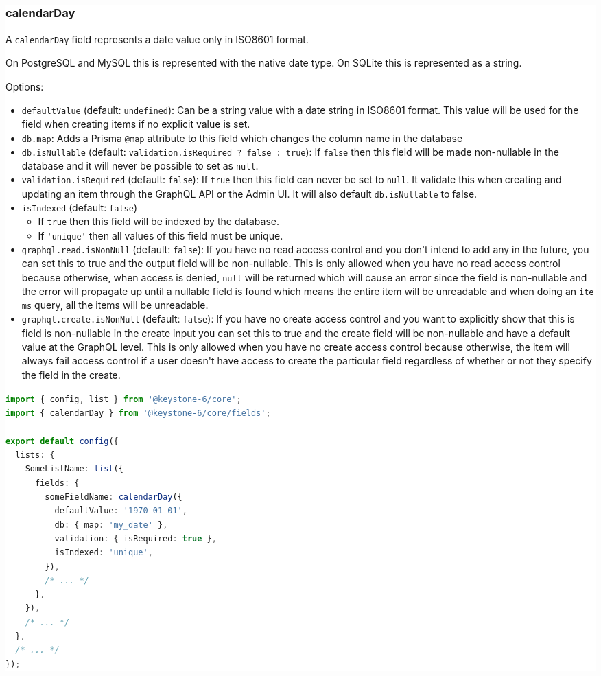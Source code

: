 ### calendarDay

A `calendarDay` field represents a date value only in ISO8601 format.

On PostgreSQL and MySQL this is represented with the native date type.
On SQLite this is represented as a string.

Options:

- `defaultValue` (default: `undefined`): Can be a string value with a date string in ISO8601 format.
  This value will be used for the field when creating items if no explicit value is set.
- `db.map`: Adds a [Prisma `@map`](https://www.prisma.io/docs/reference/api-reference/prisma-schema-reference#map) attribute to this field which changes the column name in the database
- `db.isNullable` (default: `validation.isRequired ? false : true`): If `false` then this field will be made non-nullable in the database and it will never be possible to set as `null`.
- `validation.isRequired` (default: `false`): If `true` then this field can never be set to `null`.
  It validate this when creating and updating an item through the GraphQL API or the Admin UI.
  It will also default `db.isNullable` to false.
- `isIndexed` (default: `false`)
  - If `true` then this field will be indexed by the database.
  - If `'unique'` then all values of this field must be unique.
- `graphql.read.isNonNull` (default: `false`): If you have no read access control and you don't intend to add any in the future,
  you can set this to true and the output field will be non-nullable. This is only allowed when you have no read access control because otherwise,
  when access is denied, `null` will be returned which will cause an error since the field is non-nullable and the error
  will propagate up until a nullable field is found which means the entire item will be unreadable and when doing an `items` query, all the items will be unreadable.
- `graphql.create.isNonNull` (default: `false`): If you have no create access control and you want to explicitly show that this is field is non-nullable in the create input
  you can set this to true and the create field will be non-nullable and have a default value at the GraphQL level.
  This is only allowed when you have no create access control because otherwise, the item will always fail access control
  if a user doesn't have access to create the particular field regardless of whether or not they specify the field in the create.

```typescript
import { config, list } from '@keystone-6/core';
import { calendarDay } from '@keystone-6/core/fields';

export default config({
  lists: {
    SomeListName: list({
      fields: {
        someFieldName: calendarDay({
          defaultValue: '1970-01-01',
          db: { map: 'my_date' },
          validation: { isRequired: true },
          isIndexed: 'unique',
        }),
        /* ... */
      },
    }),
    /* ... */
  },
  /* ... */
});
```
